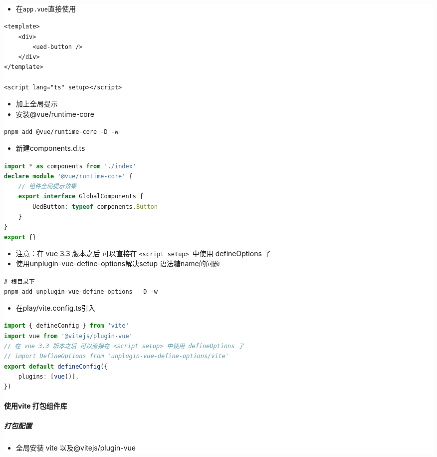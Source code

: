 - 在`app.vue`直接使用

```vue
<template>
	<div>
		<ued-button />
	</div>
</template>

<script lang="ts" setup></script>
```

- 加上全局提示
- 安装@vue/runtime-core

```shell
pnpm add @vue/runtime-core -D -w
```

- 新建components.d.ts

```ts
import * as components from './index'
declare module '@vue/runtime-core' {
	// 组件全局提示效果
	export interface GlobalComponents {
		UedButton: typeof components.Button
	}
}
export {}
```

- 注意：在 vue 3.3 版本之后 可以直接在 `<script setup> `中使用 defineOptions 了
- 使用unplugin-vue-define-options解决setup 语法糖name的问题

```shell
# 根目录下
pnpm add unplugin-vue-define-options  -D -w
```

- 在play/vite.config.ts引入

```ts
import { defineConfig } from 'vite'
import vue from '@vitejs/plugin-vue'
// 在 vue 3.3 版本之后 可以直接在 <script setup> 中使用 defineOptions 了
// import DefineOptions from 'unplugin-vue-define-options/vite'
export default defineConfig({
	plugins: [vue()],
})
```

#### 使用vite 打包组件库

##### 打包配置

- 全局安装 vite 以及@vitejs/plugin-vue
